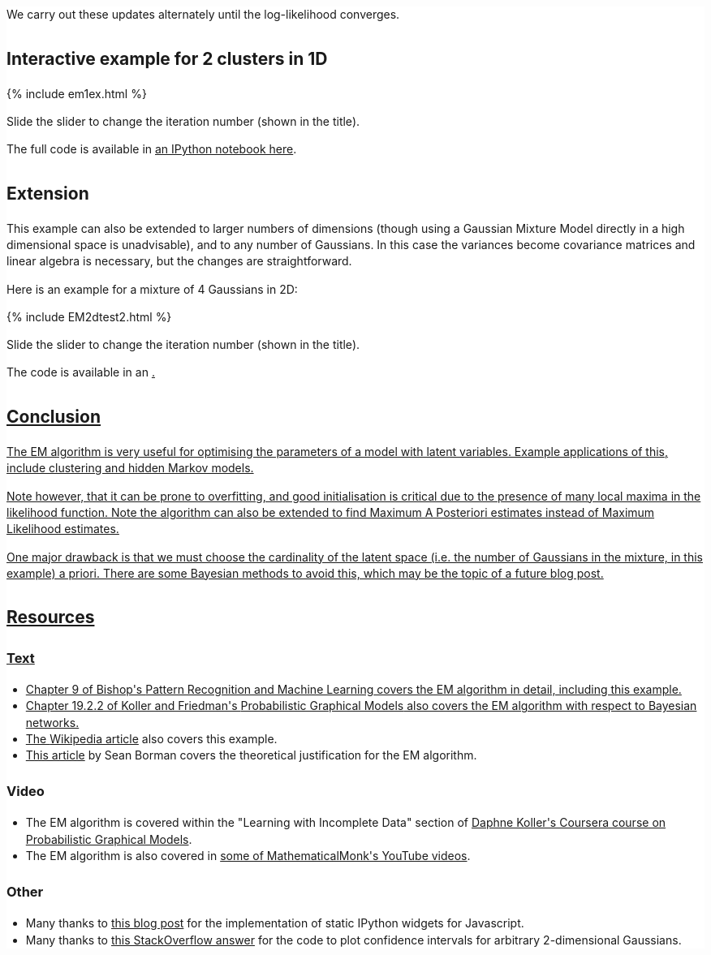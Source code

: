 
<p>We carry out these updates alternately until the log-likelihood converges.<p>

<h2>Interactive example for 2 clusters in 1D</h2>

{% include em1ex.html %}
<br>
<p>Slide the slider to change the iteration number (shown in the title).</p>

<p>The full code is available in <a href="http://nbviewer.ipython.org/github/jamesmcm/jamesmcm.github.io/blob/source/source/notebooks/EM1Dfinal.ipynb">an IPython notebook here</a>.</p>

<h2>Extension</h2>
<p>This example  can also be extended to larger numbers of dimensions (though using a Gaussian Mixture Model directly in a high dimensional space is unadvisable), and to any number of Gaussians. In this case the variances become covariance matrices and linear algebra is necessary, but the changes are straightforward.</p>

<p>Here is an example for a mixture of 4 Gaussians in 2D:</p>

{% include EM2dtest2.html %}
<br>
<p>Slide the slider to change the iteration number (shown in the title).</p>

<p>The code is available in an <a href="http://nbviewer.ipython.org/github/jamesmcm/jamesmcm.github.io/blob/source/source/notebooks/EM2dGMMfinal.ipynb>"IPython notebook here</a>.</p>

<h2>Conclusion</h2>

<p>The EM algorithm is very useful for optimising the parameters of a model with latent variables. Example applications of this, include clustering and hidden Markov models.</p>

<p>Note however, that it can be prone to overfitting, and good initialisation is critical due to the presence of many local maxima in the likelihood function. Note the algorithm can also be extended to find Maximum A Posteriori estimates instead of Maximum Likelihood estimates.</p>

<p>One major drawback is that we must choose the cardinality of the latent space (i.e. the number of Gaussians in the mixture, in this example) a priori. There are some Bayesian methods to avoid this, which may be the topic of a future blog post.</p>

<h2>Resources</h2>
<h3>Text</h3>
<ul>
<li>Chapter 9 of Bishop's <it>Pattern Recognition and Machine Learning</it> covers the EM algorithm in detail, including this example.</li>
<li>Chapter 19.2.2 of Koller and Friedman's <it>Probabilistic Graphical Models</it> also covers the EM algorithm with respect to Bayesian networks.</li>
<li>The <a href="http://en.wikipedia.org/wiki/Expectation%E2%80%93maximization_algorithm">Wikipedia article</a> also covers this example.</li>
<li><a href="http://www.seanborman.com/publications/EM_algorithm.pdf">This article</a> by Sean Borman covers the theoretical justification for the EM algorithm.</li>
</ul>
<h3>Video</h3>
<ul>
<li>The EM algorithm is covered within the "Learning with Incomplete Data" section of <a href="https://class.coursera.org/pgm-2012-002/lecture">Daphne Koller's Coursera course on Probabilistic Graphical Models</a>.</li>
<li>The EM algorithm is also covered in <a href="https://www.youtube.com/watch?v=AnbiNaVp3eQ&list=PLD0F06AA0D2E8FFBA&index=116">some of MathematicalMonk's YouTube videos</a>.</li>
</ul>
<h3>Other</h3>
<ul>
<li>Many thanks to <a href="https://jakevdp.github.io/blog/2013/12/05/static-interactive-widgets/">this blog post</a> for the implementation of static IPython widgets for Javascript.</li>
<li>Many thanks to <a href="http://stackoverflow.com/a/12321306/1472461">this StackOverflow answer</a> for the code to plot confidence intervals for arbitrary 2-dimensional Gaussians.</li>
</ul>
